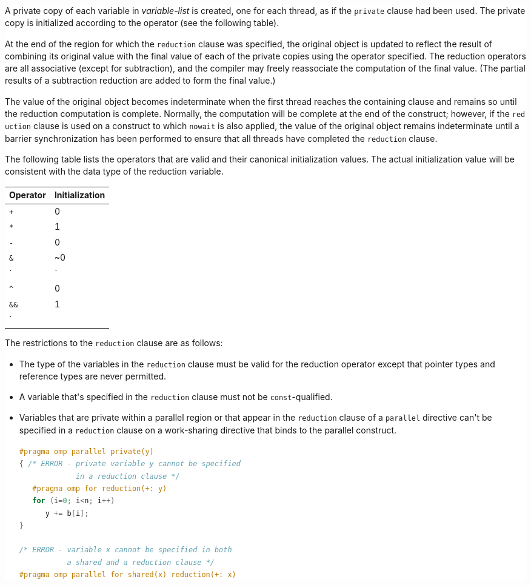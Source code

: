 A private copy of each variable in *variable-list* is created, one for each thread, as if the `private` clause had been used. The private copy is initialized according to the operator (see the following table).

At the end of the region for which the `reduction` clause was specified, the original object is updated to reflect the result of combining its original value with the final value of each of the private copies using the operator specified. The reduction operators are all associative (except for subtraction), and the compiler may freely reassociate the computation of the final value. (The partial results of a subtraction reduction are added to form the final value.)

The value of the original object becomes indeterminate when the first thread reaches the containing clause and remains so until the reduction computation is complete.  Normally, the computation will be complete at the end of the construct; however, if the `reduction` clause is used on a construct to which `nowait` is also applied, the value of the original object remains indeterminate until a barrier synchronization has been performed to ensure that all threads have completed the `reduction` clause.

The following table lists the operators that are valid and their canonical initialization values. The actual initialization value will be consistent with the data type of the reduction variable.

|Operator|Initialization|
|--------------|--------------------|
|`+`|0|
|`*`|1|
|`-`|0|
|`&`|~0|
|`|`|0|
|`^`|0|
|`&&`|1|
|`||`|0|

The restrictions to the `reduction` clause are as follows:

- The type of the variables in the `reduction` clause must be valid for the reduction operator except that pointer types and reference types are never permitted.

- A variable that's specified in the `reduction` clause must not be `const`-qualified.

- Variables that are private within a parallel region or that appear in the `reduction` clause of a `parallel` directive can't be specified in a `reduction` clause on a work-sharing directive that binds to the parallel construct.

   ```cpp
   #pragma omp parallel private(y)
   { /* ERROR - private variable y cannot be specified
                in a reduction clause */
      #pragma omp for reduction(+: y)
      for (i=0; i<n; i++)
         y += b[i];
   }

   /* ERROR - variable x cannot be specified in both
              a shared and a reduction clause */
   #pragma omp parallel for shared(x) reduction(+: x)
   ```
